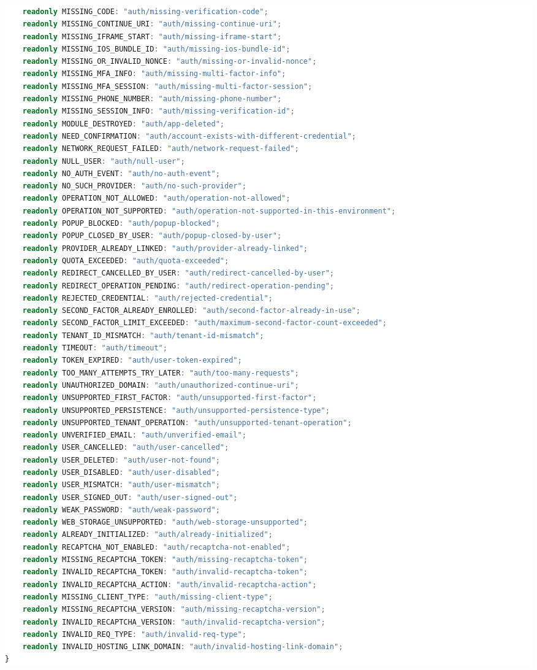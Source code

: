 ```typescript
    readonly MISSING_CODE: "auth/missing-verification-code";
    readonly MISSING_CONTINUE_URI: "auth/missing-continue-uri";
    readonly MISSING_IFRAME_START: "auth/missing-iframe-start";
    readonly MISSING_IOS_BUNDLE_ID: "auth/missing-ios-bundle-id";
    readonly MISSING_OR_INVALID_NONCE: "auth/missing-or-invalid-nonce";
    readonly MISSING_MFA_INFO: "auth/missing-multi-factor-info";
    readonly MISSING_MFA_SESSION: "auth/missing-multi-factor-session";
    readonly MISSING_PHONE_NUMBER: "auth/missing-phone-number";
    readonly MISSING_SESSION_INFO: "auth/missing-verification-id";
    readonly MODULE_DESTROYED: "auth/app-deleted";
    readonly NEED_CONFIRMATION: "auth/account-exists-with-different-credential";
    readonly NETWORK_REQUEST_FAILED: "auth/network-request-failed";
    readonly NULL_USER: "auth/null-user";
    readonly NO_AUTH_EVENT: "auth/no-auth-event";
    readonly NO_SUCH_PROVIDER: "auth/no-such-provider";
    readonly OPERATION_NOT_ALLOWED: "auth/operation-not-allowed";
    readonly OPERATION_NOT_SUPPORTED: "auth/operation-not-supported-in-this-environment";
    readonly POPUP_BLOCKED: "auth/popup-blocked";
    readonly POPUP_CLOSED_BY_USER: "auth/popup-closed-by-user";
    readonly PROVIDER_ALREADY_LINKED: "auth/provider-already-linked";
    readonly QUOTA_EXCEEDED: "auth/quota-exceeded";
    readonly REDIRECT_CANCELLED_BY_USER: "auth/redirect-cancelled-by-user";
    readonly REDIRECT_OPERATION_PENDING: "auth/redirect-operation-pending";
    readonly REJECTED_CREDENTIAL: "auth/rejected-credential";
    readonly SECOND_FACTOR_ALREADY_ENROLLED: "auth/second-factor-already-in-use";
    readonly SECOND_FACTOR_LIMIT_EXCEEDED: "auth/maximum-second-factor-count-exceeded";
    readonly TENANT_ID_MISMATCH: "auth/tenant-id-mismatch";
    readonly TIMEOUT: "auth/timeout";
    readonly TOKEN_EXPIRED: "auth/user-token-expired";
    readonly TOO_MANY_ATTEMPTS_TRY_LATER: "auth/too-many-requests";
    readonly UNAUTHORIZED_DOMAIN: "auth/unauthorized-continue-uri";
    readonly UNSUPPORTED_FIRST_FACTOR: "auth/unsupported-first-factor";
    readonly UNSUPPORTED_PERSISTENCE: "auth/unsupported-persistence-type";
    readonly UNSUPPORTED_TENANT_OPERATION: "auth/unsupported-tenant-operation";
    readonly UNVERIFIED_EMAIL: "auth/unverified-email";
    readonly USER_CANCELLED: "auth/user-cancelled";
    readonly USER_DELETED: "auth/user-not-found";
    readonly USER_DISABLED: "auth/user-disabled";
    readonly USER_MISMATCH: "auth/user-mismatch";
    readonly USER_SIGNED_OUT: "auth/user-signed-out";
    readonly WEAK_PASSWORD: "auth/weak-password";
    readonly WEB_STORAGE_UNSUPPORTED: "auth/web-storage-unsupported";
    readonly ALREADY_INITIALIZED: "auth/already-initialized";
    readonly RECAPTCHA_NOT_ENABLED: "auth/recaptcha-not-enabled";
    readonly MISSING_RECAPTCHA_TOKEN: "auth/missing-recaptcha-token";
    readonly INVALID_RECAPTCHA_TOKEN: "auth/invalid-recaptcha-token";
    readonly INVALID_RECAPTCHA_ACTION: "auth/invalid-recaptcha-action";
    readonly MISSING_CLIENT_TYPE: "auth/missing-client-type";
    readonly MISSING_RECAPTCHA_VERSION: "auth/missing-recaptcha-version";
    readonly INVALID_RECAPTCHA_VERSION: "auth/invalid-recaptcha-version";
    readonly INVALID_REQ_TYPE: "auth/invalid-req-type";
    readonly INVALID_HOSTING_LINK_DOMAIN: "auth/invalid-hosting-link-domain";
}
```
